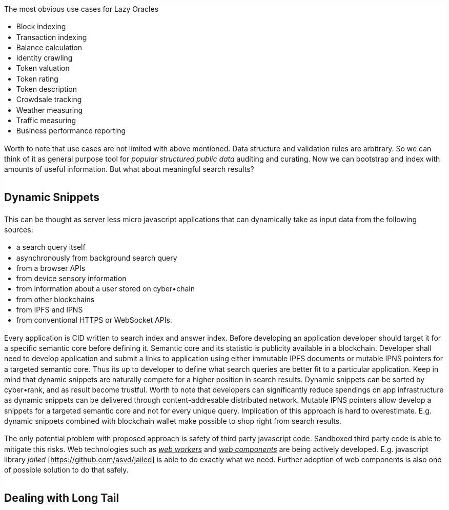 The most obvious use cases for Lazy Oracles

- Block indexing
- Transaction indexing
- Balance calculation
- Identity crawling
- Token valuation
- Token rating
- Token description
- Crowdsale tracking
- Weather measuring
- Traffic measuring
- Business performance reporting

Worth to note that use cases are not limited with above mentioned. Data structure and validation rules are arbitrary. So we can think of it as general purpose tool for _popular structured public data_ auditing and curating. Now we can bootstrap and index with amounts of useful information. But what about meaningful search results?

## Dynamic Snippets

This can be thought as server less micro javascript applications that can dynamically take as input data from the following sources:

- a search query itself
- asynchronously from background search query
- from a browser APIs
- from device sensory information
- from information about a user stored on cyber•chain
- from other blockchains
- from IPFS and IPNS
- from conventional HTTPS or WebSocket APIs.

Every application is CID written to search index and answer index. Before developing an application developer should target it for a specific semantic core before defining it. Semantic core and its statistic is publicity available in a blockchain. Developer shall need to develop application and submit a links to application using either immutable IPFS documents or mutable IPNS pointers for a targeted semantic core. Thus its up to developer to define what search queries are better fit to a particular application. Keep in mind that dynamic snippets are naturally compete for a higher position in search results. Dynamic snippets can be sorted by cyber•rank, and as result become trustful. Worth to note that developers can significantly reduce spendings on app infrastructure as dynamic snippets can be delivered through content-addresable distributed network. Mutable IPNS pointers allow develop a snippets for a targeted semantic core and not for every unique query. Implication of this approach is hard to overestimate. E.g. dynamic snippets combined with blockchain wallet make possible to shop right from search results.

The only potential problem with proposed approach is safety of third party javascript code. Sandboxed third party code is able to mitigate this risks. Web technologies such as [*web workers*](https://www.w3.org/TR/workers/) and [*web components*](https://developer.mozilla.org/en-US/docs/Web/Web_Components) are being actively developed. E.g. javascript library *jailed* [https://github.com/asvd/jailed] is able to do exactly what we need. Further adoption of web components is also one of possible solution to do that safely.

## Dealing with Long Tail
